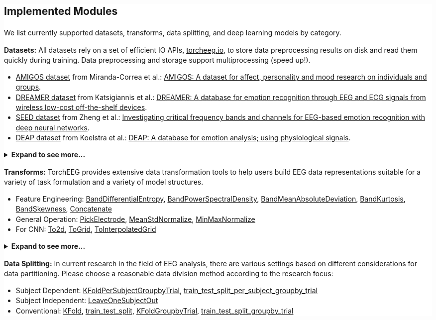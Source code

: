 ## Implemented Modules

We list currently supported datasets, transforms, data splitting, and deep learning models by category.

**Datasets:** All datasets rely on a set of efficient IO APIs, [torcheeg.io](https://torcheeg.readthedocs.io/en/latest/torcheeg.io.html), to store data preprocessing results on disk and read them quickly during training. Data preprocessing and storage support multiprocessing (speed up!).

* [AMIGOS dataset](https://torcheeg.readthedocs.io/en/latest/torcheeg.datasets.html#amigosdataset) from Miranda-Correa et al.: [AMIGOS: A dataset for affect, personality and mood research on individuals and groups](https://ieeexplore.ieee.org/abstract/document/8554112/).
* [DREAMER dataset](https://torcheeg.readthedocs.io/en/latest/torcheeg.datasets.html#dreamerdataset) from Katsigiannis et al.: [DREAMER: A database for emotion recognition through EEG and ECG signals from wireless low-cost off-the-shelf devices](https://ieeexplore.ieee.org/abstract/document/7887697).
* [SEED dataset](https://torcheeg.readthedocs.io/en/latest/torcheeg.datasets.html#seeddataset) from Zheng et al.: [Investigating critical frequency bands and channels for EEG-based emotion recognition with deep neural networks](https://ieeexplore.ieee.org/abstract/document/7104132).
* [DEAP dataset](https://torcheeg.readthedocs.io/en/latest/torcheeg.datasets.html#deapdataset) from Koelstra et al.: [DEAP: A database for emotion analysis; using physiological signals](https://ieeexplore.ieee.org/abstract/document/5871728).

<details><summary><b>Expand to see more...</b></summary></details>

**Transforms:** TorchEEG provides extensive data transformation tools to help users build EEG data representations suitable for a variety of task formulation and a variety of model structures.

* Feature Engineering: [BandDifferentialEntropy](https://torcheeg.readthedocs.io/en/latest/torcheeg.transforms.numpy.html#transforms-banddifferentialentropy), [BandPowerSpectralDensity](https://torcheeg.readthedocs.io/en/latest/torcheeg.transforms.numpy.html#transforms-bandpowerspectraldensity), [BandMeanAbsoluteDeviation](https://torcheeg.readthedocs.io/en/latest/torcheeg.transforms.numpy.html#transforms-bandmeanabsolutedeviation), [BandKurtosis](https://torcheeg.readthedocs.io/en/latest/torcheeg.transforms.numpy.html#transforms-bandkurtosis), [BandSkewness](https://torcheeg.readthedocs.io/en/latest/torcheeg.transforms.numpy.html#transforms-bandskewness), [Concatenate](https://torcheeg.readthedocs.io/en/latest/torcheeg.transforms.numpy.html#transforms-concatenate)
* General Operation: [PickElectrode](https://torcheeg.readthedocs.io/en/latest/torcheeg.transforms.numpy.html#transforms-pickelectrode), [MeanStdNormalize](https://torcheeg.readthedocs.io/en/latest/torcheeg.transforms.numpy.html#transforms-meanstdnormalize), [MinMaxNormalize](https://torcheeg.readthedocs.io/en/latest/torcheeg.transforms.numpy.html#transforms-minmaxnormalize)
* For CNN: [To2d](https://torcheeg.readthedocs.io/en/latest/torcheeg.transforms.numpy.html#transforms-to2d), [ToGrid](https://torcheeg.readthedocs.io/en/latest/torcheeg.transforms.numpy.html#transforms-togrid), [ToInterpolatedGrid](https://torcheeg.readthedocs.io/en/latest/torcheeg.transforms.numpy.html#transforms-tointerpolatedgrid)

<details><summary><b>Expand to see more...</b></summary></details>

**Data Splitting:** In current research in the field of EEG analysis, there are various settings based on different considerations for data partitioning. Please choose a reasonable data division method according to the research focus:

* Subject Dependent: [KFoldPerSubjectGroupbyTrial](https://torcheeg.readthedocs.io/en/latest/torcheeg.model_selection.html#kfoldpersubjectgroupbytrial), [train_test_split_per_subject_groupby_trial](https://torcheeg.readthedocs.io/en/latest/torcheeg.model_selection.html#train-test-split-per-subject-groupby-trial)
* Subject Independent: [LeaveOneSubjectOut](https://torcheeg.readthedocs.io/en/latest/torcheeg.model_selection.html#leaveonesubjectout)
* Conventional: [KFold](https://torcheeg.readthedocs.io/en/latest/torcheeg.model_selection.html#kfold), [train_test_split](https://torcheeg.readthedocs.io/en/latest/torcheeg.model_selection.html#train-test-split), [KFoldGroupbyTrial](https://torcheeg.readthedocs.io/en/latest/torcheeg.model_selection.html#kfoldgroupbytrial), [train_test_split_groupby_trial](https://torcheeg.readthedocs.io/en/latest/torcheeg.model_selection.html#train-test-split-groupby-trial)
